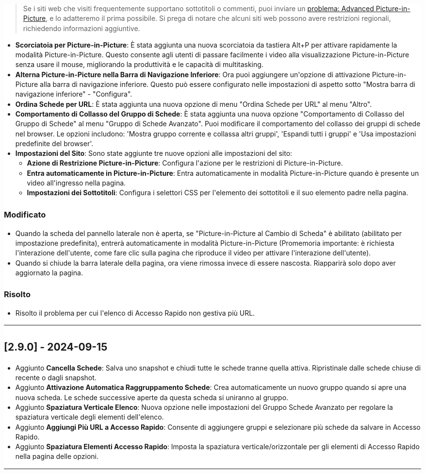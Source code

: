   > Se i siti web che visiti frequentemente supportano sottotitoli o commenti, puoi inviare un [problema: Advanced Picture-in-Picture](https://github.com/RabbitPair/colorful_sidepanel_tabs_extension/issues/new?assignees=&labels=&projects=&template=Advanced-Picture-in-Picture.md&title=), e lo adatteremo il prima possibile. Si prega di notare che alcuni siti web possono avere restrizioni regionali, richiedendo informazioni aggiuntive.
- **Scorciatoia per Picture-in-Picture**: È stata aggiunta una nuova scorciatoia da tastiera Alt+P per attivare rapidamente la modalità Picture-in-Picture. Questo consente agli utenti di passare facilmente i video alla visualizzazione Picture-in-Picture senza usare il mouse, migliorando la produttività e le capacità di multitasking.
- **Alterna Picture-in-Picture nella Barra di Navigazione Inferiore**: Ora puoi aggiungere un'opzione di attivazione Picture-in-Picture alla barra di navigazione inferiore. Questo può essere configurato nelle impostazioni di aspetto sotto "Mostra barra di navigazione inferiore" - "Configura".
- **Ordina Schede per URL**: È stata aggiunta una nuova opzione di menu "Ordina Schede per URL" al menu "Altro".
- **Comportamento di Collasso del Gruppo di Schede**: È stata aggiunta una nuova opzione "Comportamento di Collasso del Gruppo di Schede" al menu "Gruppo di Schede Avanzato". Puoi modificare il comportamento del collasso dei gruppi di schede nel browser. Le opzioni includono: 'Mostra gruppo corrente e collassa altri gruppi', 'Espandi tutti i gruppi' e 'Usa impostazioni predefinite del browser'.
- **Impostazioni del Sito**: Sono state aggiunte tre nuove opzioni alle impostazioni del sito:
  * **Azione di Restrizione Picture-in-Picture**: Configura l'azione per le restrizioni di Picture-in-Picture.
  * **Entra automaticamente in Picture-in-Picture**: Entra automaticamente in modalità Picture-in-Picture quando è presente un video all'ingresso nella pagina.
  * **Impostazioni dei Sottotitoli**: Configura i selettori CSS per l'elemento dei sottotitoli e il suo elemento padre nella pagina.

### Modificato
- Quando la scheda del pannello laterale non è aperta, se "Picture-in-Picture al Cambio di Scheda" è abilitato (abilitato per impostazione predefinita), entrerà automaticamente in modalità Picture-in-Picture (Promemoria importante: è richiesta l'interazione dell'utente, come fare clic sulla pagina che riproduce il video per attivare l'interazione dell'utente).
- Quando si chiude la barra laterale della pagina, ora viene rimossa invece di essere nascosta. Riapparirà solo dopo aver aggiornato la pagina.

### Risolto
- Risolto il problema per cui l'elenco di Accesso Rapido non gestiva più URL.

----

## [2.9.0] - 2024-09-15
- Aggiunto **Cancella Schede**: Salva uno snapshot e chiudi tutte le schede tranne quella attiva. Ripristinale dalle schede chiuse di recente o dagli snapshot.
- Aggiunto **Attivazione Automatica Raggruppamento Schede**: Crea automaticamente un nuovo gruppo quando si apre una nuova scheda. Le schede successive aperte da questa scheda si uniranno al gruppo.
- Aggiunto **Spaziatura Verticale Elenco**: Nuova opzione nelle impostazioni del Gruppo Schede Avanzato per regolare la spaziatura verticale degli elementi dell'elenco.
- Aggiunto **Aggiungi Più URL a Accesso Rapido**: Consente di aggiungere gruppi e selezionare più schede da salvare in Accesso Rapido.
- Aggiunto **Spaziatura Elementi Accesso Rapido**: Imposta la spaziatura verticale/orizzontale per gli elementi di Accesso Rapido nella pagina delle opzioni.

---